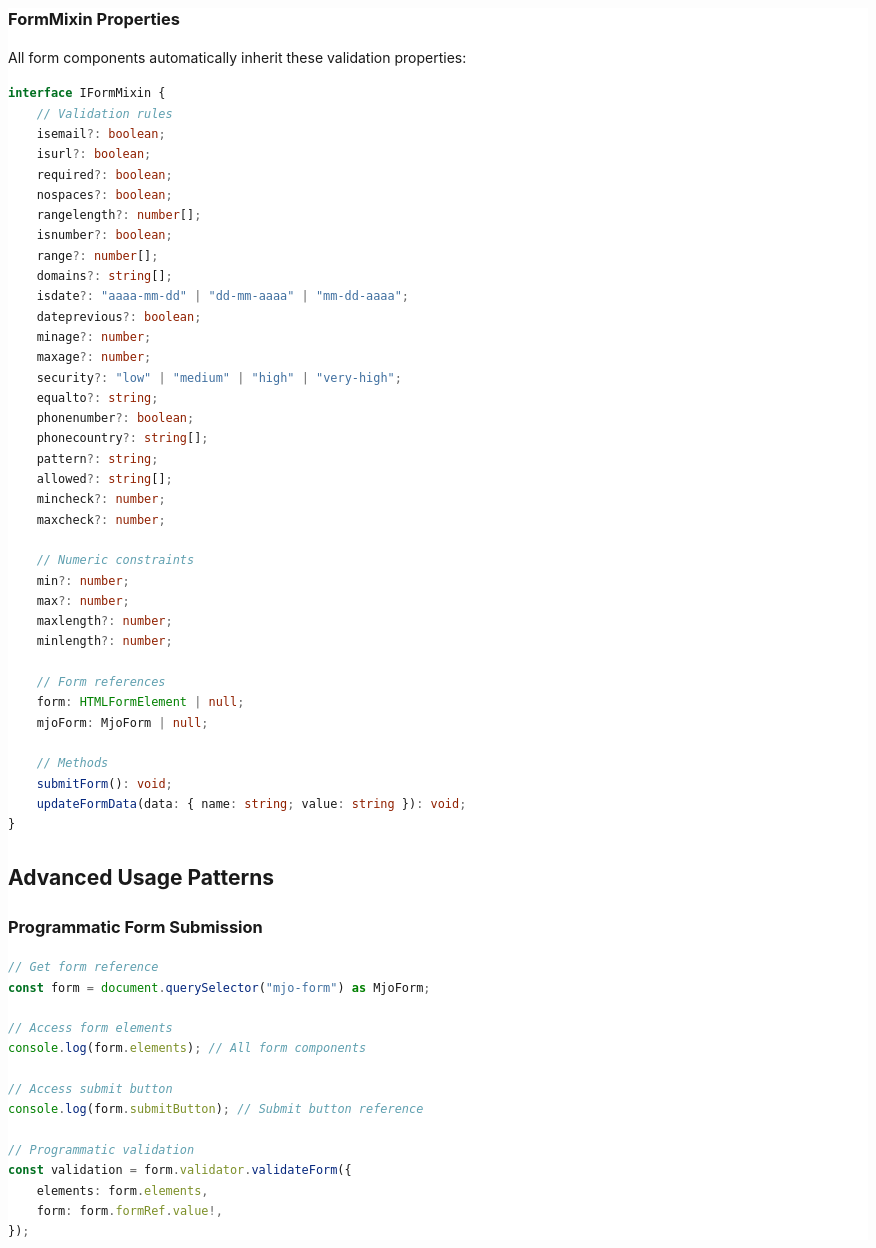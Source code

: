 ### FormMixin Properties

All form components automatically inherit these validation properties:

```ts
interface IFormMixin {
    // Validation rules
    isemail?: boolean;
    isurl?: boolean;
    required?: boolean;
    nospaces?: boolean;
    rangelength?: number[];
    isnumber?: boolean;
    range?: number[];
    domains?: string[];
    isdate?: "aaaa-mm-dd" | "dd-mm-aaaa" | "mm-dd-aaaa";
    dateprevious?: boolean;
    minage?: number;
    maxage?: number;
    security?: "low" | "medium" | "high" | "very-high";
    equalto?: string;
    phonenumber?: boolean;
    phonecountry?: string[];
    pattern?: string;
    allowed?: string[];
    mincheck?: number;
    maxcheck?: number;

    // Numeric constraints
    min?: number;
    max?: number;
    maxlength?: number;
    minlength?: number;

    // Form references
    form: HTMLFormElement | null;
    mjoForm: MjoForm | null;

    // Methods
    submitForm(): void;
    updateFormData(data: { name: string; value: string }): void;
}
```

## Advanced Usage Patterns

### Programmatic Form Submission

```ts
// Get form reference
const form = document.querySelector("mjo-form") as MjoForm;

// Access form elements
console.log(form.elements); // All form components

// Access submit button
console.log(form.submitButton); // Submit button reference

// Programmatic validation
const validation = form.validator.validateForm({
    elements: form.elements,
    form: form.formRef.value!,
});

```